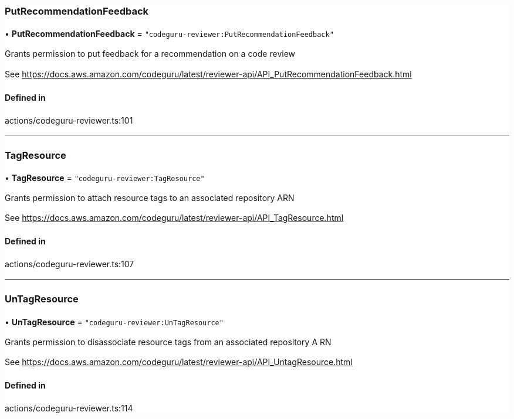 ### PutRecommendationFeedback

• **PutRecommendationFeedback** = ``"codeguru-reviewer:PutRecommendationFeedback"``

Grants permission to put feedback for a recommendation on a code review

See https://docs.aws.amazon.com/codeguru/latest/reviewer-api/API_PutRecommendationFeedback.html

#### Defined in

actions/codeguru-reviewer.ts:101

___

### TagResource

• **TagResource** = ``"codeguru-reviewer:TagResource"``

Grants permission to attach resource tags to an associated repository ARN

See https://docs.aws.amazon.com/codeguru/latest/reviewer-api/API_TagResource.html

#### Defined in

actions/codeguru-reviewer.ts:107

___

### UnTagResource

• **UnTagResource** = ``"codeguru-reviewer:UnTagResource"``

Grants permission to disassociate resource tags from an associated repository A
RN

See https://docs.aws.amazon.com/codeguru/latest/reviewer-api/API_UntagResource.html

#### Defined in

actions/codeguru-reviewer.ts:114
